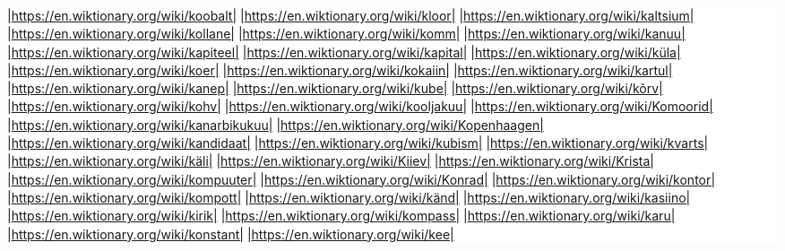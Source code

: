|https://en.wiktionary.org/wiki/koobalt|
|https://en.wiktionary.org/wiki/kloor|
|https://en.wiktionary.org/wiki/kaltsium|
|https://en.wiktionary.org/wiki/kollane|
|https://en.wiktionary.org/wiki/komm|
|https://en.wiktionary.org/wiki/kanuu|
|https://en.wiktionary.org/wiki/kapiteel|
|https://en.wiktionary.org/wiki/kapital|
|https://en.wiktionary.org/wiki/küla|
|https://en.wiktionary.org/wiki/koer|
|https://en.wiktionary.org/wiki/kokaiin|
|https://en.wiktionary.org/wiki/kartul|
|https://en.wiktionary.org/wiki/kanep|
|https://en.wiktionary.org/wiki/kube|
|https://en.wiktionary.org/wiki/kõrv|
|https://en.wiktionary.org/wiki/kohv|
|https://en.wiktionary.org/wiki/kooljakuu|
|https://en.wiktionary.org/wiki/Komoorid|
|https://en.wiktionary.org/wiki/kanarbikukuu|
|https://en.wiktionary.org/wiki/Kopenhaagen|
|https://en.wiktionary.org/wiki/kandidaat|
|https://en.wiktionary.org/wiki/kubism|
|https://en.wiktionary.org/wiki/kvarts|
|https://en.wiktionary.org/wiki/käli|
|https://en.wiktionary.org/wiki/Kiiev|
|https://en.wiktionary.org/wiki/Krista|
|https://en.wiktionary.org/wiki/kompuuter|
|https://en.wiktionary.org/wiki/Konrad|
|https://en.wiktionary.org/wiki/kontor|
|https://en.wiktionary.org/wiki/kompott|
|https://en.wiktionary.org/wiki/känd|
|https://en.wiktionary.org/wiki/kasiino|
|https://en.wiktionary.org/wiki/kirik|
|https://en.wiktionary.org/wiki/kompass|
|https://en.wiktionary.org/wiki/karu|
|https://en.wiktionary.org/wiki/konstant|
|https://en.wiktionary.org/wiki/kee|